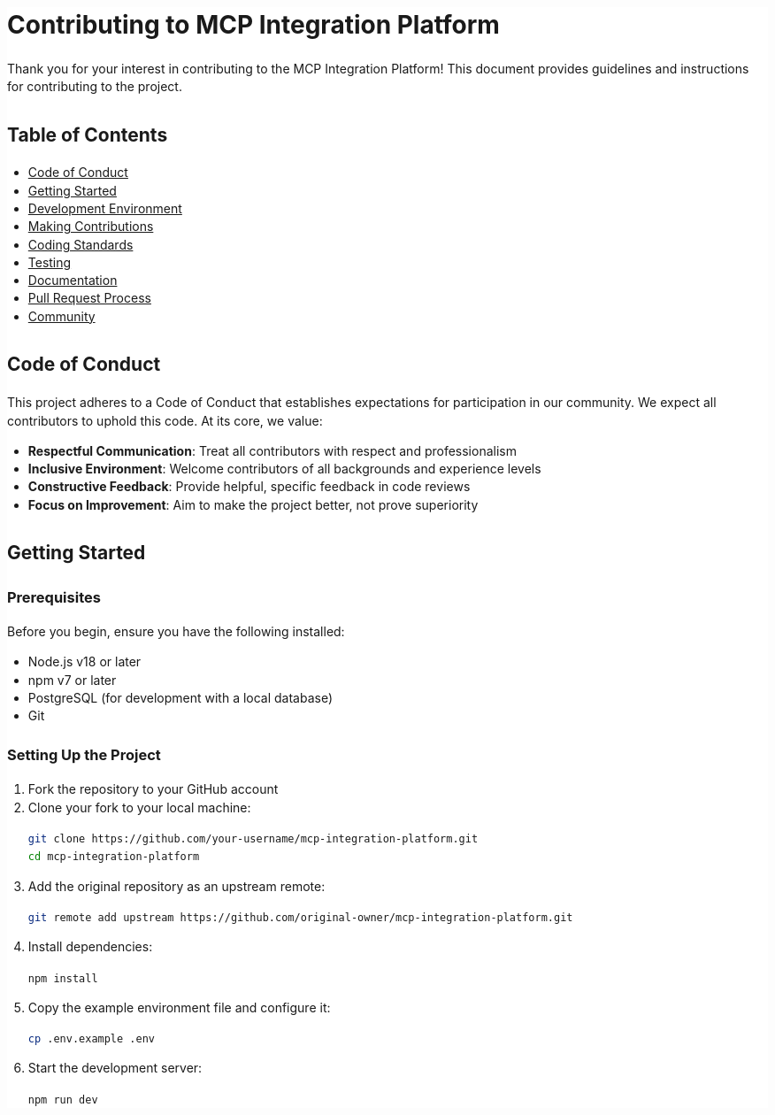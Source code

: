 # Contributing to MCP Integration Platform

Thank you for your interest in contributing to the MCP Integration Platform! This document provides guidelines and instructions for contributing to the project.

## Table of Contents

- [Code of Conduct](#code-of-conduct)
- [Getting Started](#getting-started)
- [Development Environment](#development-environment)
- [Making Contributions](#making-contributions)
- [Coding Standards](#coding-standards)
- [Testing](#testing)
- [Documentation](#documentation)
- [Pull Request Process](#pull-request-process)
- [Community](#community)

## Code of Conduct

This project adheres to a Code of Conduct that establishes expectations for participation in our community. We expect all contributors to uphold this code. At its core, we value:

- **Respectful Communication**: Treat all contributors with respect and professionalism
- **Inclusive Environment**: Welcome contributors of all backgrounds and experience levels
- **Constructive Feedback**: Provide helpful, specific feedback in code reviews
- **Focus on Improvement**: Aim to make the project better, not prove superiority

## Getting Started

### Prerequisites

Before you begin, ensure you have the following installed:

- Node.js v18 or later
- npm v7 or later
- PostgreSQL (for development with a local database)
- Git

### Setting Up the Project

1. Fork the repository to your GitHub account
2. Clone your fork to your local machine:
   ```bash
   git clone https://github.com/your-username/mcp-integration-platform.git
   cd mcp-integration-platform
   ```
3. Add the original repository as an upstream remote:
   ```bash
   git remote add upstream https://github.com/original-owner/mcp-integration-platform.git
   ```
4. Install dependencies:
   ```bash
   npm install
   ```
5. Copy the example environment file and configure it:
   ```bash
   cp .env.example .env
   ```
6. Start the development server:
   ```bash
   npm run dev
   ```
